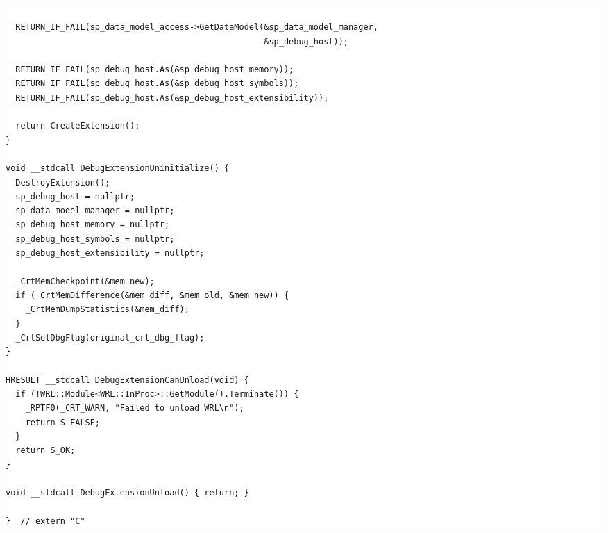 ```

  RETURN_IF_FAIL(sp_data_model_access->GetDataModel(&sp_data_model_manager,
                                                    &sp_debug_host));

  RETURN_IF_FAIL(sp_debug_host.As(&sp_debug_host_memory));
  RETURN_IF_FAIL(sp_debug_host.As(&sp_debug_host_symbols));
  RETURN_IF_FAIL(sp_debug_host.As(&sp_debug_host_extensibility));

  return CreateExtension();
}

void __stdcall DebugExtensionUninitialize() {
  DestroyExtension();
  sp_debug_host = nullptr;
  sp_data_model_manager = nullptr;
  sp_debug_host_memory = nullptr;
  sp_debug_host_symbols = nullptr;
  sp_debug_host_extensibility = nullptr;

  _CrtMemCheckpoint(&mem_new);
  if (_CrtMemDifference(&mem_diff, &mem_old, &mem_new)) {
    _CrtMemDumpStatistics(&mem_diff);
  }
  _CrtSetDbgFlag(original_crt_dbg_flag);
}

HRESULT __stdcall DebugExtensionCanUnload(void) {
  if (!WRL::Module<WRL::InProc>::GetModule().Terminate()) {
    _RPTF0(_CRT_WARN, "Failed to unload WRL\n");
    return S_FALSE;
  }
  return S_OK;
}

void __stdcall DebugExtensionUnload() { return; }

}  // extern "C"
```
